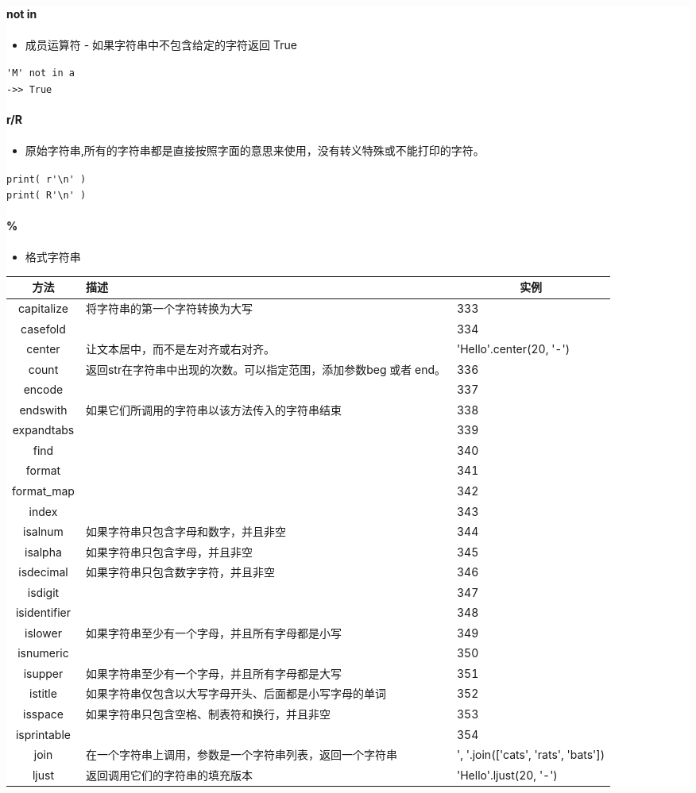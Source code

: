 #### not in

- 成员运算符 - 如果字符串中不包含给定的字符返回 True

```
'M' not in a 
->> True
```

#### r/R

- 原始字符串,所有的字符串都是直接按照字面的意思来使用，没有转义特殊或不能打印的字符。

```
print( r'\n' ) 
print( R'\n' )
```

#### %

- 格式字符串




|     方法     | 描述                                                         | 实例                                 |
| :----------: | :----------------------------------------------------------- | ------------------------------------ |
|  capitalize  | 将字符串的第一个字符转换为大写                               | 333                                  |
|   casefold   |                                                              | 334                                  |
|    center    | 让文本居中，而不是左对齐或右对齐。                           | 'Hello'.center(20,  '-')             |
|    count     | 返回str在字符串中出现的次数。可以指定范围，添加参数beg 或者  end。 | 336                                  |
|    encode    |                                                              | 337                                  |
|   endswith   | 如果它们所调用的字符串以该方法传入的字符串结束               | 338                                  |
|  expandtabs  |                                                              | 339                                  |
|     find     |                                                              | 340                                  |
|    format    |                                                              | 341                                  |
|  format_map  |                                                              | 342                                  |
|    index     |                                                              | 343                                  |
|   isalnum    | 如果字符串只包含字母和数字，并且非空                         | 344                                  |
|   isalpha    | 如果字符串只包含字母，并且非空                               | 345                                  |
|  isdecimal   | 如果字符串只包含数字字符，并且非空                           | 346                                  |
|   isdigit    |                                                              | 347                                  |
| isidentifier |                                                              | 348                                  |
|   islower    | 如果字符串至少有一个字母，并且所有字母都是小写               | 349                                  |
|  isnumeric   |                                                              | 350                                  |
|   isupper    | 如果字符串至少有一个字母，并且所有字母都是大写               | 351                                  |
|   istitle    | 如果字符串仅包含以大写字母开头、后面都是小写字母的单词       | 352                                  |
|   isspace    | 如果字符串只包含空格、制表符和换行，并且非空                 | 353                                  |
| isprintable  |                                                              | 354                                  |
|     join     | 在一个字符串上调用，参数是一个字符串列表，返回一个字符串     | ',  '.join(['cats', 'rats', 'bats']) |
|    ljust     | 返回调用它们的字符串的填充版本                               | 'Hello'.ljust(20,  '-')              |
